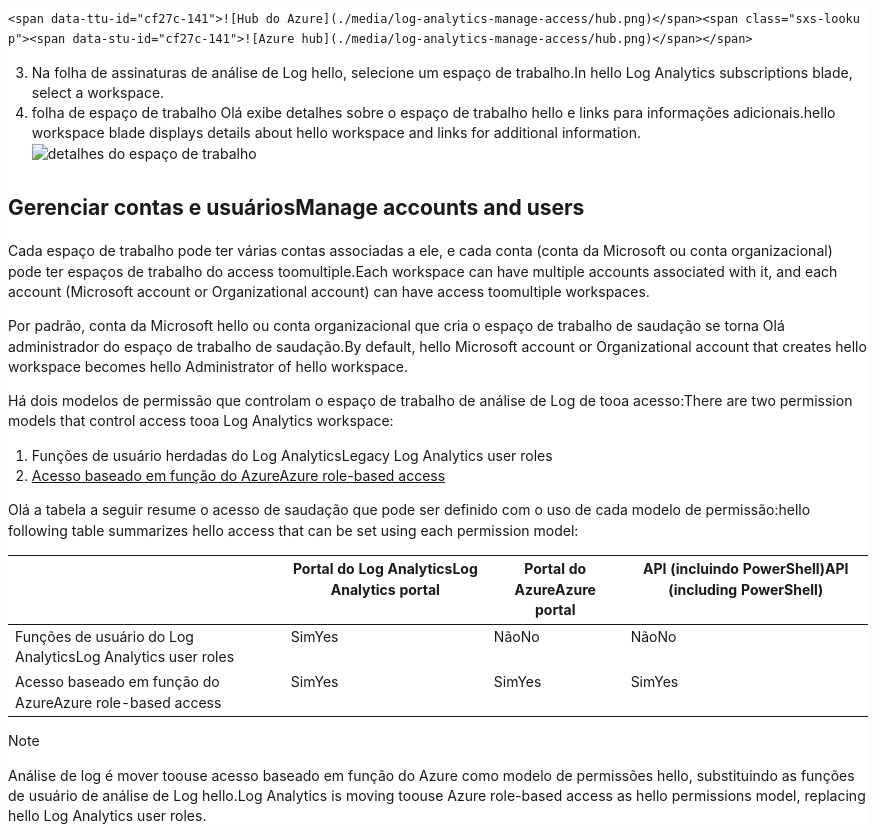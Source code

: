    <span data-ttu-id="cf27c-141">![Hub do Azure](./media/log-analytics-manage-access/hub.png)</span><span class="sxs-lookup"><span data-stu-id="cf27c-141">![Azure hub](./media/log-analytics-manage-access/hub.png)</span></span>  
3. <span data-ttu-id="cf27c-142">Na folha de assinaturas de análise de Log hello, selecione um espaço de trabalho.</span><span class="sxs-lookup"><span data-stu-id="cf27c-142">In hello Log Analytics subscriptions blade, select a workspace.</span></span>
4. <span data-ttu-id="cf27c-143">folha de espaço de trabalho Olá exibe detalhes sobre o espaço de trabalho hello e links para informações adicionais.</span><span class="sxs-lookup"><span data-stu-id="cf27c-143">hello workspace blade displays details about hello workspace and links for additional information.</span></span>  
    ![detalhes do espaço de trabalho](./media/log-analytics-manage-access/workspace-details.png)  


## <a name="manage-accounts-and-users"></a><span data-ttu-id="cf27c-145">Gerenciar contas e usuários</span><span class="sxs-lookup"><span data-stu-id="cf27c-145">Manage accounts and users</span></span>
<span data-ttu-id="cf27c-146">Cada espaço de trabalho pode ter várias contas associadas a ele, e cada conta (conta da Microsoft ou conta organizacional) pode ter espaços de trabalho do access toomultiple.</span><span class="sxs-lookup"><span data-stu-id="cf27c-146">Each workspace can have multiple accounts associated with it, and each account (Microsoft account or Organizational account) can have access toomultiple workspaces.</span></span>

<span data-ttu-id="cf27c-147">Por padrão, conta da Microsoft hello ou conta organizacional que cria o espaço de trabalho de saudação se torna Olá administrador do espaço de trabalho de saudação.</span><span class="sxs-lookup"><span data-stu-id="cf27c-147">By default, hello Microsoft account or Organizational account that creates hello workspace becomes hello Administrator of hello workspace.</span></span>

<span data-ttu-id="cf27c-148">Há dois modelos de permissão que controlam o espaço de trabalho de análise de Log de tooa acesso:</span><span class="sxs-lookup"><span data-stu-id="cf27c-148">There are two permission models that control access tooa Log Analytics workspace:</span></span>

1. <span data-ttu-id="cf27c-149">Funções de usuário herdadas do Log Analytics</span><span class="sxs-lookup"><span data-stu-id="cf27c-149">Legacy Log Analytics user roles</span></span>
2. [<span data-ttu-id="cf27c-150">Acesso baseado em função do Azure</span><span class="sxs-lookup"><span data-stu-id="cf27c-150">Azure role-based access</span></span>](../active-directory/role-based-access-control-configure.md)

<span data-ttu-id="cf27c-151">Olá a tabela a seguir resume o acesso de saudação que pode ser definido com o uso de cada modelo de permissão:</span><span class="sxs-lookup"><span data-stu-id="cf27c-151">hello following table summarizes hello access that can be set using each permission model:</span></span>

|                          | <span data-ttu-id="cf27c-152">Portal do Log Analytics</span><span class="sxs-lookup"><span data-stu-id="cf27c-152">Log Analytics portal</span></span> | <span data-ttu-id="cf27c-153">Portal do Azure</span><span class="sxs-lookup"><span data-stu-id="cf27c-153">Azure portal</span></span> | <span data-ttu-id="cf27c-154">API (incluindo PowerShell)</span><span class="sxs-lookup"><span data-stu-id="cf27c-154">API (including PowerShell)</span></span> |
|--------------------------|----------------------|--------------|----------------------------|
| <span data-ttu-id="cf27c-155">Funções de usuário do Log Analytics</span><span class="sxs-lookup"><span data-stu-id="cf27c-155">Log Analytics user roles</span></span> | <span data-ttu-id="cf27c-156">Sim</span><span class="sxs-lookup"><span data-stu-id="cf27c-156">Yes</span></span>                  | <span data-ttu-id="cf27c-157">Não</span><span class="sxs-lookup"><span data-stu-id="cf27c-157">No</span></span>           | <span data-ttu-id="cf27c-158">Não</span><span class="sxs-lookup"><span data-stu-id="cf27c-158">No</span></span>                         |
| <span data-ttu-id="cf27c-159">Acesso baseado em função do Azure</span><span class="sxs-lookup"><span data-stu-id="cf27c-159">Azure role-based access</span></span>  | <span data-ttu-id="cf27c-160">Sim</span><span class="sxs-lookup"><span data-stu-id="cf27c-160">Yes</span></span>                  | <span data-ttu-id="cf27c-161">Sim</span><span class="sxs-lookup"><span data-stu-id="cf27c-161">Yes</span></span>          | <span data-ttu-id="cf27c-162">Sim</span><span class="sxs-lookup"><span data-stu-id="cf27c-162">Yes</span></span>                        |

> [!NOTE]
> <span data-ttu-id="cf27c-163">Análise de log é mover toouse acesso baseado em função do Azure como modelo de permissões hello, substituindo as funções de usuário de análise de Log hello.</span><span class="sxs-lookup"><span data-stu-id="cf27c-163">Log Analytics is moving toouse Azure role-based access as hello permissions model, replacing hello Log Analytics user roles.</span></span>
>
>
